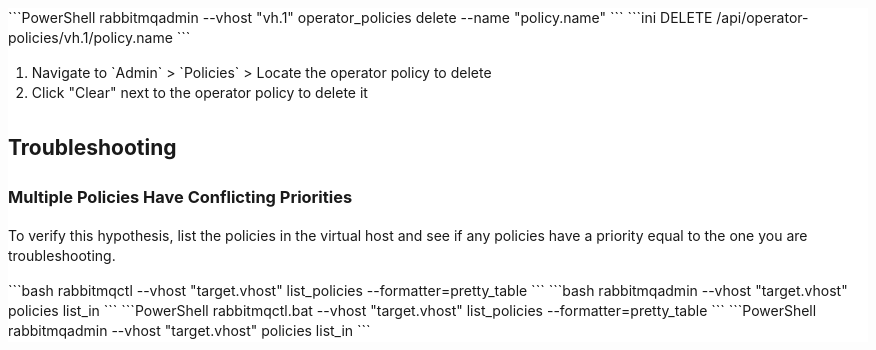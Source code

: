 <TabItem value="rabbitmqadmin-PowerShell" label="rabbitmqadmin with PowerShell">
```PowerShell
rabbitmqadmin --vhost "vh.1" operator_policies delete --name "policy.name"
```
</TabItem>

<TabItem value="HTTP API" label="HTTP API">
```ini
DELETE /api/operator-policies/vh.1/policy.name
```
</TabItem>

<TabItem value="Management UI" label="Management UI">
<ol>
  <li>
    Navigate to `Admin` > `Policies` > Locate the operator policy to delete
  </li>
  <li>
    Click "Clear" next to the operator policy to delete it
  </li>
</ol>
</TabItem>
</Tabs>


## Troubleshooting

### Multiple Policies Have Conflicting Priorities

To verify this hypothesis, list the policies in the virtual host
and see if any policies have a priority equal to the one you are troubleshooting.

<Tabs groupId="examples">
<TabItem value="bash" label="rabbitmqctl with bash" default>
```bash
rabbitmqctl --vhost "target.vhost" list_policies --formatter=pretty_table
```
</TabItem>
<TabItem value="rabbitmqadmin" label="rabbitmqadmin with bash">
```bash
rabbitmqadmin --vhost "target.vhost" policies list_in
```
</TabItem>

<TabItem value="PowerShell" label="rabbitmqctl with PowerShell">
```PowerShell
rabbitmqctl.bat --vhost "target.vhost" list_policies --formatter=pretty_table
```
</TabItem>

<TabItem value="rabbitmqadmin-PowerShell" label="rabbitmqadmin with PowerShell">
```PowerShell
rabbitmqadmin --vhost "target.vhost" policies list_in
```
</TabItem>
</Tabs>
